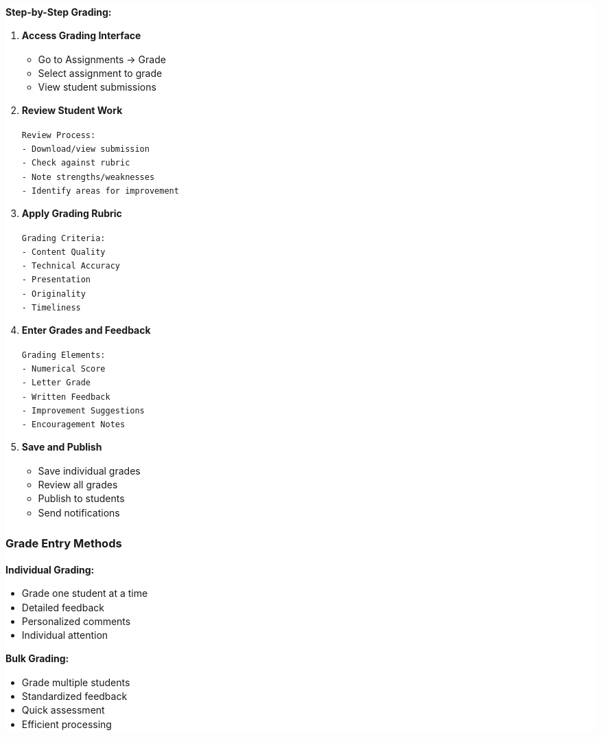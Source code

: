 **Step-by-Step Grading:**

1. **Access Grading Interface**
   - Go to Assignments → Grade
   - Select assignment to grade
   - View student submissions

2. **Review Student Work**
   ```
   Review Process:
   - Download/view submission
   - Check against rubric
   - Note strengths/weaknesses
   - Identify areas for improvement
   ```

3. **Apply Grading Rubric**
   ```
   Grading Criteria:
   - Content Quality
   - Technical Accuracy
   - Presentation
   - Originality
   - Timeliness
   ```

4. **Enter Grades and Feedback**
   ```
   Grading Elements:
   - Numerical Score
   - Letter Grade
   - Written Feedback
   - Improvement Suggestions
   - Encouragement Notes
   ```

5. **Save and Publish**
   - Save individual grades
   - Review all grades
   - Publish to students
   - Send notifications

### Grade Entry Methods

**Individual Grading:**
- Grade one student at a time
- Detailed feedback
- Personalized comments
- Individual attention

**Bulk Grading:**
- Grade multiple students
- Standardized feedback
- Quick assessment
- Efficient processing
